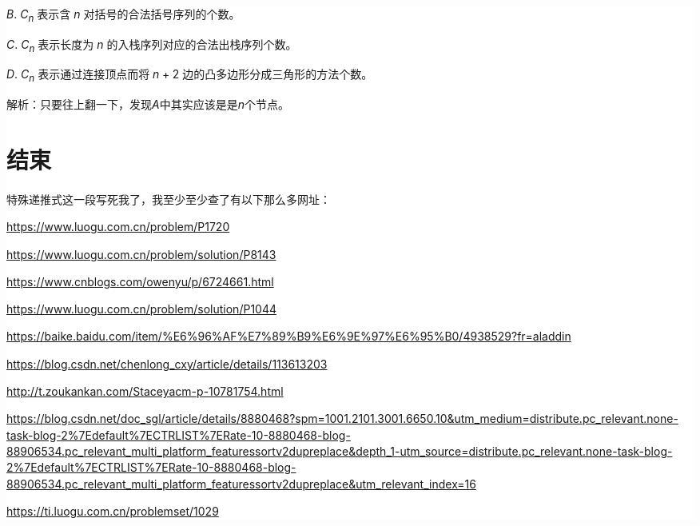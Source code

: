 $B$. $C_n$ 表示含 $n$ 对括号的合法括号序列的个数。 

$C$. $C_n$ 表示长度为 $n$ 的入栈序列对应的合法出栈序列个数。 

$D$. $C_n$ 表示通过连接顶点而将 $n +2$ 边的凸多边形分成三角形的方法个数。

解析：只要往上翻一下，发现$A$中其实应该是是$n$个节点。



# 结束

特殊递推式这一段写死我了，我至少至少查了有以下那么多网址：

https://www.luogu.com.cn/problem/P1720

https://www.luogu.com.cn/problem/solution/P8143

https://www.cnblogs.com/owenyu/p/6724661.html

https://www.luogu.com.cn/problem/solution/P1044

https://baike.baidu.com/item/%E6%96%AF%E7%89%B9%E6%9E%97%E6%95%B0/4938529?fr=aladdin

https://blog.csdn.net/chenlong_cxy/article/details/113613203

http://t.zoukankan.com/Staceyacm-p-10781754.html

https://blog.csdn.net/doc_sgl/article/details/8880468?spm=1001.2101.3001.6650.10&utm_medium=distribute.pc_relevant.none-task-blog-2%7Edefault%7ECTRLIST%7ERate-10-8880468-blog-88906534.pc_relevant_multi_platform_featuressortv2dupreplace&depth_1-utm_source=distribute.pc_relevant.none-task-blog-2%7Edefault%7ECTRLIST%7ERate-10-8880468-blog-88906534.pc_relevant_multi_platform_featuressortv2dupreplace&utm_relevant_index=16

https://ti.luogu.com.cn/problemset/1029
